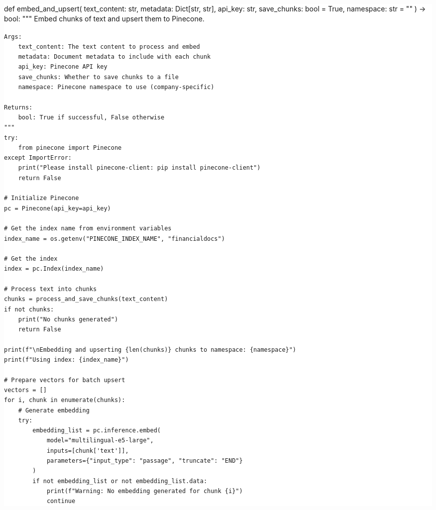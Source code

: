 def embed_and_upsert(
    text_content: str,
    metadata: Dict[str, str],
    api_key: str,
    save_chunks: bool = True,
    namespace: str = ""
) -> bool:
    """
    Embed chunks of text and upsert them to Pinecone.
    
    Args:
        text_content: The text content to process and embed
        metadata: Document metadata to include with each chunk
        api_key: Pinecone API key
        save_chunks: Whether to save chunks to a file
        namespace: Pinecone namespace to use (company-specific)
    
    Returns:
        bool: True if successful, False otherwise
    """
    try:
        from pinecone import Pinecone
    except ImportError:
        print("Please install pinecone-client: pip install pinecone-client")
        return False

    # Initialize Pinecone
    pc = Pinecone(api_key=api_key)
    
    # Get the index name from environment variables
    index_name = os.getenv("PINECONE_INDEX_NAME", "financialdocs")
    
    # Get the index
    index = pc.Index(index_name)
    
    # Process text into chunks
    chunks = process_and_save_chunks(text_content)
    if not chunks:
        print("No chunks generated")
        return False
    
    print(f"\nEmbedding and upserting {len(chunks)} chunks to namespace: {namespace}")
    print(f"Using index: {index_name}")
    
    # Prepare vectors for batch upsert
    vectors = []
    for i, chunk in enumerate(chunks):
        # Generate embedding
        try:
            embedding_list = pc.inference.embed(
                model="multilingual-e5-large",
                inputs=[chunk['text']],
                parameters={"input_type": "passage", "truncate": "END"}
            )
            if not embedding_list or not embedding_list.data:
                print(f"Warning: No embedding generated for chunk {i}")
                continue
                